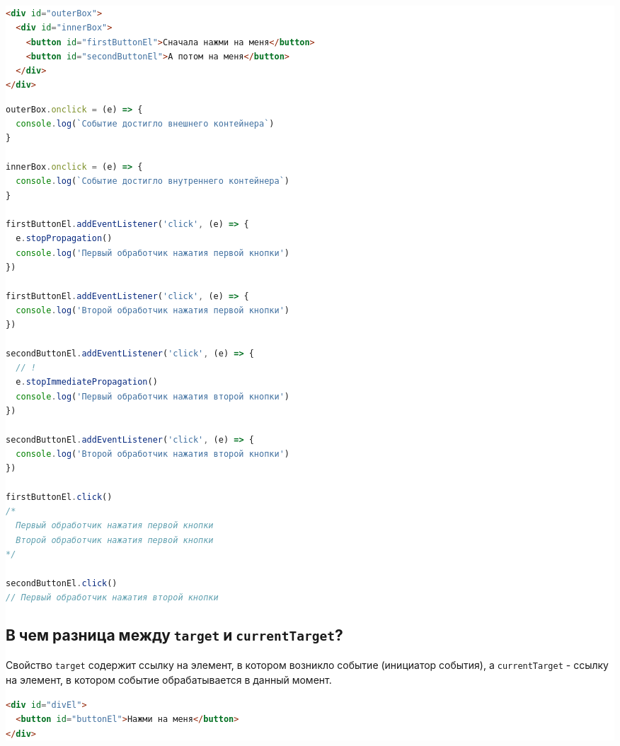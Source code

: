 ```html
<div id="outerBox">
  <div id="innerBox">
    <button id="firstButtonEl">Сначала нажми на меня</button>
    <button id="secondButtonEl">А потом на меня</button>
  </div>
</div>
```

```js
outerBox.onclick = (e) => {
  console.log(`Событие достигло внешнего контейнера`)
}

innerBox.onclick = (e) => {
  console.log(`Событие достигло внутреннего контейнера`)
}

firstButtonEl.addEventListener('click', (e) => {
  e.stopPropagation()
  console.log('Первый обработчик нажатия первой кнопки')
})

firstButtonEl.addEventListener('click', (e) => {
  console.log('Второй обработчик нажатия первой кнопки')
})

secondButtonEl.addEventListener('click', (e) => {
  // !
  e.stopImmediatePropagation()
  console.log('Первый обработчик нажатия второй кнопки')
})

secondButtonEl.addEventListener('click', (e) => {
  console.log('Второй обработчик нажатия второй кнопки')
})

firstButtonEl.click()
/*
  Первый обработчик нажатия первой кнопки
  Второй обработчик нажатия первой кнопки
*/

secondButtonEl.click()
// Первый обработчик нажатия второй кнопки
```

## В чем разница между `target` и `currentTarget`?

Свойство `target` содержит ссылку на элемент, в котором возникло событие (инициатор события), а `currentTarget` - ссылку на элемент, в котором событие обрабатывается в данный момент.

```html
<div id="divEl">
  <button id="buttonEl">Нажми на меня</button>
</div>
```
